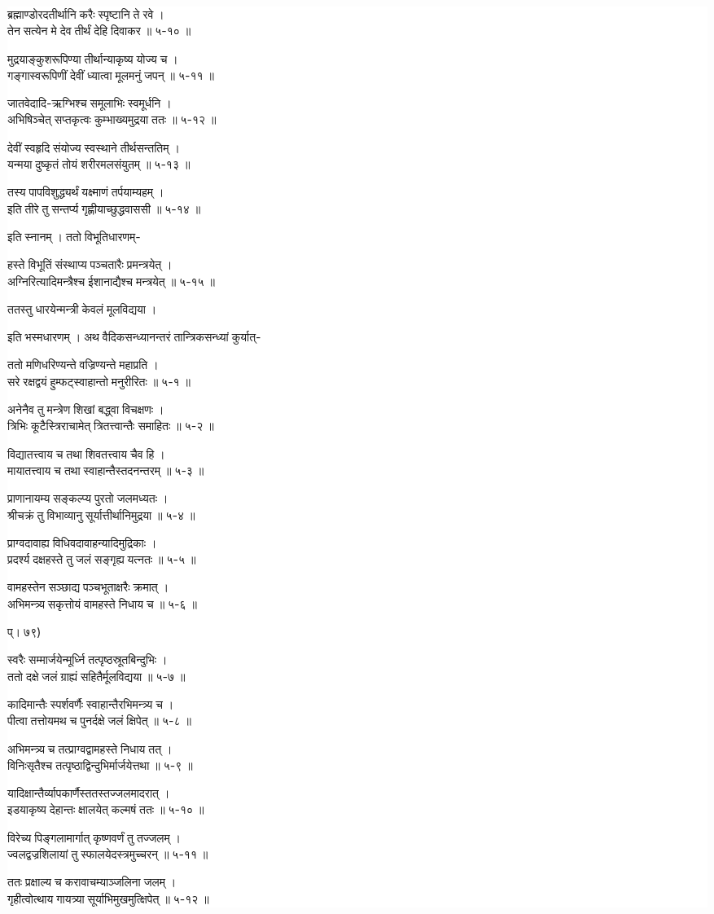 ब्रह्माण्डोरदतीर्थानि करैः स्पृष्टानि ते रवे ।  
तेन सत्येन मे देव तीर्थं देहि दिवाकर ॥ ५-१० ॥  
  
मुद्रयाङ्कुशरूपिण्या तीर्थान्याकृष्य योज्य च ।  
गङ्गास्वरूपिणीं देवीं ध्यात्वा मूलमनुं जपन् ॥ ५-११ ॥  
  
जातवेदादि-ऋग्भिश्च समूलाभिः स्वमूर्धनि ।  
अभिषिञ्चेत् सप्तकृत्वः कुम्भाख्यमुद्रया ततः ॥ ५-१२ ॥  
  
देवीं स्वहृदि संयोज्य स्वस्थाने तीर्थसन्ततिम् ।  
यन्मया दुष्कृतं तोयं शरीरमलसंयुतम् ॥ ५-१३ ॥  
  
तस्य पापविशुद्ध्यर्थं यक्ष्माणं तर्पयाम्यहम् ।  
इति तीरे तु सन्तर्प्य गृह्णीयाच्छुद्धवाससी ॥ ५-१४ ॥  
  
इति स्नानम् । ततो विभूतिधारणम्-  
  
हस्ते विभूतिं संस्थाप्य पञ्चतारैः प्रमन्त्रयेत् ।  
अग्निरित्यादिमन्त्रैश्च ईशानाद्यैश्च मन्त्रयेत् ॥ ५-१५ ॥  
  
ततस्तु धारयेन्मन्त्री केवलं मूलविद्यया ।  
  
इति भस्मधारणम् । अथ वैदिकसन्ध्यानन्तरं तान्त्रिकसन्ध्यां कुर्यात्-   
  
ततो मणिधरिण्यन्ते वज्रिण्यन्ते महाप्रति ।  
सरे रक्षद्वयं हुम्फट्स्वाहान्तो मनुरीरितः ॥ ५-१ ॥  
  
अनेनैव तु मन्त्रेण शिखां बद्ध्वा विचक्षणः ।  
त्रिभिः कूटैस्त्रिराचामेत् त्रितत्त्वान्तैः समाहितः ॥ ५-२ ॥  
  
विद्यातत्त्वाय च तथा शिवतत्त्वाय चैव हि ।  
मायातत्त्वाय च तथा स्वाहान्तैस्तदनन्तरम् ॥ ५-३ ॥  
  
प्राणानायम्य सङ्कल्प्य पुरतो जलमध्यतः ।  
श्रीचक्रं तु विभाव्यानु सूर्यात्तीर्थानिमुद्रया ॥ ५-४ ॥  
  
प्राग्वदावाह्य विधिवदावाहन्यादिमुद्रिकाः ।  
प्रदर्श्य दक्षहस्ते तु जलं सङ्गृह्य यत्नतः ॥ ५-५ ॥  
  
वामहस्तेन सञ्छाद्य पञ्चभूताक्षरैः क्रमात् ।  
अभिमन्त्र्य सकृत्तोयं वामहस्ते निधाय च ॥ ५-६ ॥  
  
प्। ७९)  
  
स्वरैः सम्मार्जयेन्मूर्ध्नि तत्पृष्ठस्रूतबिन्दुभिः ।  
ततो दक्षे जलं ग्राह्यं सहितैर्मूलविद्यया ॥ ५-७ ॥  
  
कादिमान्तैः स्पर्शवर्णैः स्वाहान्तैरभिमन्त्र्य च ।  
पीत्वा तत्तोयमथ च पुनर्दक्षे जलं क्षिपेत् ॥ ५-८ ॥  
  
अभिमन्त्र्य च तत्प्राग्वद्वामहस्ते निधाय तत् ।  
विनिःसृतैश्च तत्पृष्ठाद्विन्दुभिर्मार्जयेत्तथा ॥ ५-९ ॥  
  
यादिक्षान्तैर्व्यापकार्णैस्ततस्तज्जलमादरात् ।  
इडयाकृष्य देहान्तः क्षालयेत् कल्मषं ततः ॥ ५-१० ॥  
  
विरेच्य पिङ्गलामार्गात् कृष्णवर्णं तु तज्जलम् ।  
ज्वलद्वज्रशिलायां तु स्फालयेदस्त्रमुच्चरन् ॥ ५-११ ॥  
  
ततः प्रक्षाल्य च करावाचम्याञ्जलिना जलम् ।  
गृहीत्वोत्थाय गायत्र्या सूर्याभिमुखमुत्क्षिपेत् ॥ ५-१२ ॥  
  